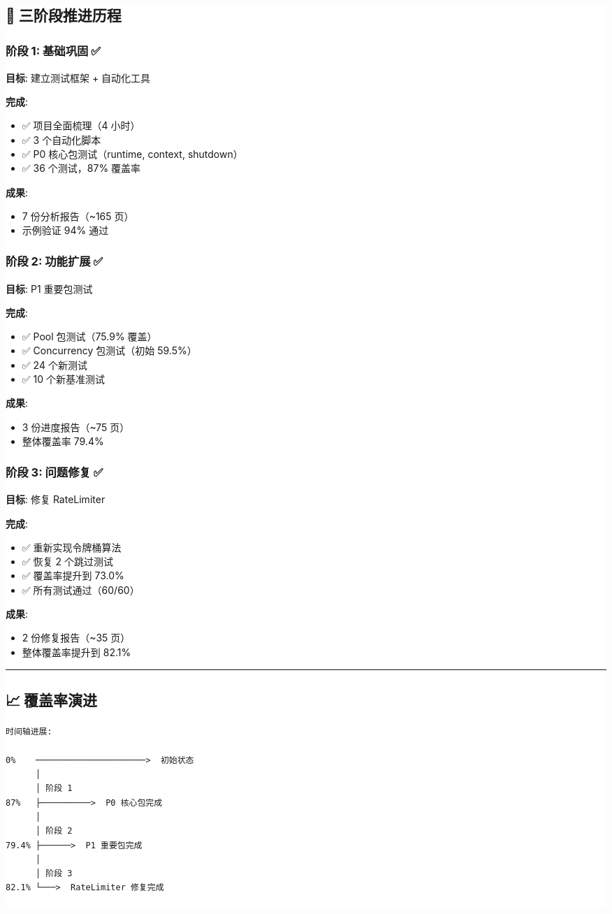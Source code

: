 
## 🚀 三阶段推进历程

### 阶段 1: 基础巩固 ✅

**目标**: 建立测试框架 + 自动化工具

**完成**:

- ✅ 项目全面梳理（4 小时）
- ✅ 3 个自动化脚本
- ✅ P0 核心包测试（runtime, context, shutdown）
- ✅ 36 个测试，87% 覆盖率

**成果**:

- 7 份分析报告（~165 页）
- 示例验证 94% 通过

### 阶段 2: 功能扩展 ✅

**目标**: P1 重要包测试

**完成**:

- ✅ Pool 包测试（75.9% 覆盖）
- ✅ Concurrency 包测试（初始 59.5%）
- ✅ 24 个新测试
- ✅ 10 个新基准测试

**成果**:

- 3 份进度报告（~75 页）
- 整体覆盖率 79.4%

### 阶段 3: 问题修复 ✅

**目标**: 修复 RateLimiter

**完成**:

- ✅ 重新实现令牌桶算法
- ✅ 恢复 2 个跳过测试
- ✅ 覆盖率提升到 73.0%
- ✅ 所有测试通过（60/60）

**成果**:

- 2 份修复报告（~35 页）
- 整体覆盖率提升到 82.1%

---

## 📈 覆盖率演进

```text
时间轴进展:
                    
0%    ──────────────────────>  初始状态
      │
      │ 阶段 1
87%   ├──────────>  P0 核心包完成
      │
      │ 阶段 2
79.4% ├──────>  P1 重要包完成
      │
      │ 阶段 3
82.1% └───>  RateLimiter 修复完成
      
```